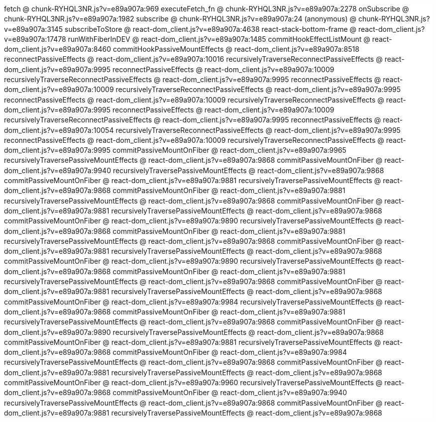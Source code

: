 fetch @ chunk-RYHQL3NR.js?v=e89a907a:969
executeFetch_fn @ chunk-RYHQL3NR.js?v=e89a907a:2278
onSubscribe @ chunk-RYHQL3NR.js?v=e89a907a:1982
subscribe @ chunk-RYHQL3NR.js?v=e89a907a:24
(anonymous) @ chunk-RYHQL3NR.js?v=e89a907a:3145
subscribeToStore @ react-dom_client.js?v=e89a907a:4638
react-stack-bottom-frame @ react-dom_client.js?v=e89a907a:17478
runWithFiberInDEV @ react-dom_client.js?v=e89a907a:1485
commitHookEffectListMount @ react-dom_client.js?v=e89a907a:8460
commitHookPassiveMountEffects @ react-dom_client.js?v=e89a907a:8518
reconnectPassiveEffects @ react-dom_client.js?v=e89a907a:10016
recursivelyTraverseReconnectPassiveEffects @ react-dom_client.js?v=e89a907a:9995
reconnectPassiveEffects @ react-dom_client.js?v=e89a907a:10009
recursivelyTraverseReconnectPassiveEffects @ react-dom_client.js?v=e89a907a:9995
reconnectPassiveEffects @ react-dom_client.js?v=e89a907a:10009
recursivelyTraverseReconnectPassiveEffects @ react-dom_client.js?v=e89a907a:9995
reconnectPassiveEffects @ react-dom_client.js?v=e89a907a:10009
recursivelyTraverseReconnectPassiveEffects @ react-dom_client.js?v=e89a907a:9995
reconnectPassiveEffects @ react-dom_client.js?v=e89a907a:10009
recursivelyTraverseReconnectPassiveEffects @ react-dom_client.js?v=e89a907a:9995
reconnectPassiveEffects @ react-dom_client.js?v=e89a907a:10054
recursivelyTraverseReconnectPassiveEffects @ react-dom_client.js?v=e89a907a:9995
reconnectPassiveEffects @ react-dom_client.js?v=e89a907a:10009
recursivelyTraverseReconnectPassiveEffects @ react-dom_client.js?v=e89a907a:9995
commitPassiveMountOnFiber @ react-dom_client.js?v=e89a907a:9965
recursivelyTraversePassiveMountEffects @ react-dom_client.js?v=e89a907a:9868
commitPassiveMountOnFiber @ react-dom_client.js?v=e89a907a:9940
recursivelyTraversePassiveMountEffects @ react-dom_client.js?v=e89a907a:9868
commitPassiveMountOnFiber @ react-dom_client.js?v=e89a907a:9881
recursivelyTraversePassiveMountEffects @ react-dom_client.js?v=e89a907a:9868
commitPassiveMountOnFiber @ react-dom_client.js?v=e89a907a:9881
recursivelyTraversePassiveMountEffects @ react-dom_client.js?v=e89a907a:9868
commitPassiveMountOnFiber @ react-dom_client.js?v=e89a907a:9881
recursivelyTraversePassiveMountEffects @ react-dom_client.js?v=e89a907a:9868
commitPassiveMountOnFiber @ react-dom_client.js?v=e89a907a:9890
recursivelyTraversePassiveMountEffects @ react-dom_client.js?v=e89a907a:9868
commitPassiveMountOnFiber @ react-dom_client.js?v=e89a907a:9881
recursivelyTraversePassiveMountEffects @ react-dom_client.js?v=e89a907a:9868
commitPassiveMountOnFiber @ react-dom_client.js?v=e89a907a:9881
recursivelyTraversePassiveMountEffects @ react-dom_client.js?v=e89a907a:9868
commitPassiveMountOnFiber @ react-dom_client.js?v=e89a907a:9890
recursivelyTraversePassiveMountEffects @ react-dom_client.js?v=e89a907a:9868
commitPassiveMountOnFiber @ react-dom_client.js?v=e89a907a:9881
recursivelyTraversePassiveMountEffects @ react-dom_client.js?v=e89a907a:9868
commitPassiveMountOnFiber @ react-dom_client.js?v=e89a907a:9881
recursivelyTraversePassiveMountEffects @ react-dom_client.js?v=e89a907a:9868
commitPassiveMountOnFiber @ react-dom_client.js?v=e89a907a:9984
recursivelyTraversePassiveMountEffects @ react-dom_client.js?v=e89a907a:9868
commitPassiveMountOnFiber @ react-dom_client.js?v=e89a907a:9881
recursivelyTraversePassiveMountEffects @ react-dom_client.js?v=e89a907a:9868
commitPassiveMountOnFiber @ react-dom_client.js?v=e89a907a:9890
recursivelyTraversePassiveMountEffects @ react-dom_client.js?v=e89a907a:9868
commitPassiveMountOnFiber @ react-dom_client.js?v=e89a907a:9881
recursivelyTraversePassiveMountEffects @ react-dom_client.js?v=e89a907a:9868
commitPassiveMountOnFiber @ react-dom_client.js?v=e89a907a:9984
recursivelyTraversePassiveMountEffects @ react-dom_client.js?v=e89a907a:9868
commitPassiveMountOnFiber @ react-dom_client.js?v=e89a907a:9881
recursivelyTraversePassiveMountEffects @ react-dom_client.js?v=e89a907a:9868
commitPassiveMountOnFiber @ react-dom_client.js?v=e89a907a:9960
recursivelyTraversePassiveMountEffects @ react-dom_client.js?v=e89a907a:9868
commitPassiveMountOnFiber @ react-dom_client.js?v=e89a907a:9940
recursivelyTraversePassiveMountEffects @ react-dom_client.js?v=e89a907a:9868
commitPassiveMountOnFiber @ react-dom_client.js?v=e89a907a:9881
recursivelyTraversePassiveMountEffects @ react-dom_client.js?v=e89a907a:9868